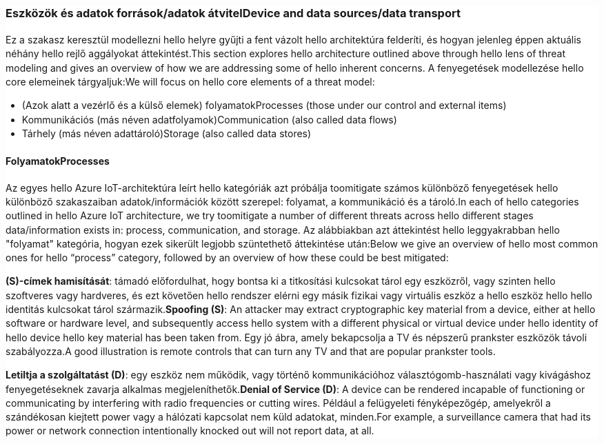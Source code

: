### <a name="device-and-data-sourcesdata-transport"></a><span data-ttu-id="340ac-252">Eszközök és adatok források/adatok átvitel</span><span class="sxs-lookup"><span data-stu-id="340ac-252">Device and data sources/data transport</span></span>
<span data-ttu-id="340ac-253">Ez a szakasz keresztül modellezni hello helyre gyűjti a fent vázolt hello architektúra felderíti, és hogyan jelenleg éppen aktuális néhány hello rejlő aggályokat áttekintést.</span><span class="sxs-lookup"><span data-stu-id="340ac-253">This section explores hello architecture outlined above through hello lens of threat modeling and gives an overview of how we are addressing some of hello inherent concerns.</span></span> <span data-ttu-id="340ac-254">A fenyegetések modellezése hello core elemeinek tárgyaljuk:</span><span class="sxs-lookup"><span data-stu-id="340ac-254">We will focus on hello core elements of a threat model:</span></span>

* <span data-ttu-id="340ac-255">(Azok alatt a vezérlő és a külső elemek) folyamatok</span><span class="sxs-lookup"><span data-stu-id="340ac-255">Processes (those under our control and external items)</span></span>
* <span data-ttu-id="340ac-256">Kommunikációs (más néven adatfolyamok)</span><span class="sxs-lookup"><span data-stu-id="340ac-256">Communication (also called data flows)</span></span>
* <span data-ttu-id="340ac-257">Tárhely (más néven adattároló)</span><span class="sxs-lookup"><span data-stu-id="340ac-257">Storage (also called data stores)</span></span>

#### <a name="processes"></a><span data-ttu-id="340ac-258">Folyamatok</span><span class="sxs-lookup"><span data-stu-id="340ac-258">Processes</span></span>
<span data-ttu-id="340ac-259">Az egyes hello Azure IoT-architektúra leírt hello kategóriák azt próbálja toomitigate számos különböző fenyegetések hello különböző szakaszaiban adatok/információk között szerepel: folyamat, a kommunikáció és a tároló.</span><span class="sxs-lookup"><span data-stu-id="340ac-259">In each of hello categories outlined in hello Azure IoT architecture, we try toomitigate a number of different threats across hello different stages data/information exists in: process, communication, and storage.</span></span> <span data-ttu-id="340ac-260">Az alábbiakban azt áttekintést hello leggyakrabban hello "folyamat" kategória, hogyan ezek sikerült legjobb szüntethető áttekintése után:</span><span class="sxs-lookup"><span data-stu-id="340ac-260">Below we give an overview of hello most common ones for hello “process” category, followed by an overview of how these could be best mitigated:</span></span> 

<span data-ttu-id="340ac-261">**(S)-címek hamisítását**: támadó előfordulhat, hogy bontsa ki a titkosítási kulcsokat tárol egy eszközről, vagy szinten hello szoftveres vagy hardveres, és ezt követően hello rendszer elérni egy másik fizikai vagy virtuális eszköz a hello eszköz hello hello identitás kulcsokat tárol származik.</span><span class="sxs-lookup"><span data-stu-id="340ac-261">**Spoofing (S)**: An attacker may extract cryptographic key material from a device, either at hello software or hardware level, and subsequently access hello system with a different physical or virtual device under hello identity of hello device hello key material has been taken from.</span></span> <span data-ttu-id="340ac-262">Egy jó ábra, amely bekapcsolja a TV és népszerű prankster eszközök távoli szabályozza.</span><span class="sxs-lookup"><span data-stu-id="340ac-262">A good illustration is remote controls that can turn any TV and that are popular prankster tools.</span></span>

<span data-ttu-id="340ac-263">**Letiltja a szolgáltatást (D)**: egy eszköz nem működik, vagy történő kommunikációhoz választógomb-használati vagy kivágáshoz fenyegetéseknek zavarja alkalmas megjeleníthetők.</span><span class="sxs-lookup"><span data-stu-id="340ac-263">**Denial of Service (D)**: A device can be rendered incapable of functioning or communicating by interfering with radio frequencies or cutting wires.</span></span> <span data-ttu-id="340ac-264">Például a felügyeleti fényképezőgép, amelyekről a szándékosan kiejtett power vagy a hálózati kapcsolat nem küld adatokat, minden.</span><span class="sxs-lookup"><span data-stu-id="340ac-264">For example, a surveillance camera that had its power or network connection intentionally knocked out will not report data, at all.</span></span>
